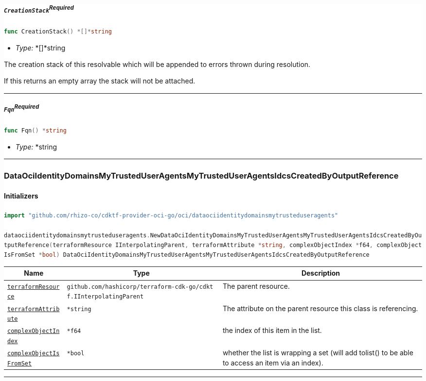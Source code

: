 
##### `CreationStack`<sup>Required</sup> <a name="CreationStack" id="rhizo-co-terraform-provider-oci.dataOciIdentityDomainsMyTrustedUserAgents.DataOciIdentityDomainsMyTrustedUserAgentsMyTrustedUserAgentsIdcsCreatedByList.property.creationStack"></a>

```go
func CreationStack() *[]*string
```

- *Type:* *[]*string

The creation stack of this resolvable which will be appended to errors thrown during resolution.

If this returns an empty array the stack will not be attached.

---

##### `Fqn`<sup>Required</sup> <a name="Fqn" id="rhizo-co-terraform-provider-oci.dataOciIdentityDomainsMyTrustedUserAgents.DataOciIdentityDomainsMyTrustedUserAgentsMyTrustedUserAgentsIdcsCreatedByList.property.fqn"></a>

```go
func Fqn() *string
```

- *Type:* *string

---


### DataOciIdentityDomainsMyTrustedUserAgentsMyTrustedUserAgentsIdcsCreatedByOutputReference <a name="DataOciIdentityDomainsMyTrustedUserAgentsMyTrustedUserAgentsIdcsCreatedByOutputReference" id="rhizo-co-terraform-provider-oci.dataOciIdentityDomainsMyTrustedUserAgents.DataOciIdentityDomainsMyTrustedUserAgentsMyTrustedUserAgentsIdcsCreatedByOutputReference"></a>

#### Initializers <a name="Initializers" id="rhizo-co-terraform-provider-oci.dataOciIdentityDomainsMyTrustedUserAgents.DataOciIdentityDomainsMyTrustedUserAgentsMyTrustedUserAgentsIdcsCreatedByOutputReference.Initializer"></a>

```go
import "github.com/rhizo-co/cdktf-provider-oci-go/oci/dataociidentitydomainsmytrusteduseragents"

dataociidentitydomainsmytrusteduseragents.NewDataOciIdentityDomainsMyTrustedUserAgentsMyTrustedUserAgentsIdcsCreatedByOutputReference(terraformResource IInterpolatingParent, terraformAttribute *string, complexObjectIndex *f64, complexObjectIsFromSet *bool) DataOciIdentityDomainsMyTrustedUserAgentsMyTrustedUserAgentsIdcsCreatedByOutputReference
```

| **Name** | **Type** | **Description** |
| --- | --- | --- |
| <code><a href="#rhizo-co-terraform-provider-oci.dataOciIdentityDomainsMyTrustedUserAgents.DataOciIdentityDomainsMyTrustedUserAgentsMyTrustedUserAgentsIdcsCreatedByOutputReference.Initializer.parameter.terraformResource">terraformResource</a></code> | <code>github.com/hashicorp/terraform-cdk-go/cdktf.IInterpolatingParent</code> | The parent resource. |
| <code><a href="#rhizo-co-terraform-provider-oci.dataOciIdentityDomainsMyTrustedUserAgents.DataOciIdentityDomainsMyTrustedUserAgentsMyTrustedUserAgentsIdcsCreatedByOutputReference.Initializer.parameter.terraformAttribute">terraformAttribute</a></code> | <code>*string</code> | The attribute on the parent resource this class is referencing. |
| <code><a href="#rhizo-co-terraform-provider-oci.dataOciIdentityDomainsMyTrustedUserAgents.DataOciIdentityDomainsMyTrustedUserAgentsMyTrustedUserAgentsIdcsCreatedByOutputReference.Initializer.parameter.complexObjectIndex">complexObjectIndex</a></code> | <code>*f64</code> | the index of this item in the list. |
| <code><a href="#rhizo-co-terraform-provider-oci.dataOciIdentityDomainsMyTrustedUserAgents.DataOciIdentityDomainsMyTrustedUserAgentsMyTrustedUserAgentsIdcsCreatedByOutputReference.Initializer.parameter.complexObjectIsFromSet">complexObjectIsFromSet</a></code> | <code>*bool</code> | whether the list is wrapping a set (will add tolist() to be able to access an item via an index). |

---